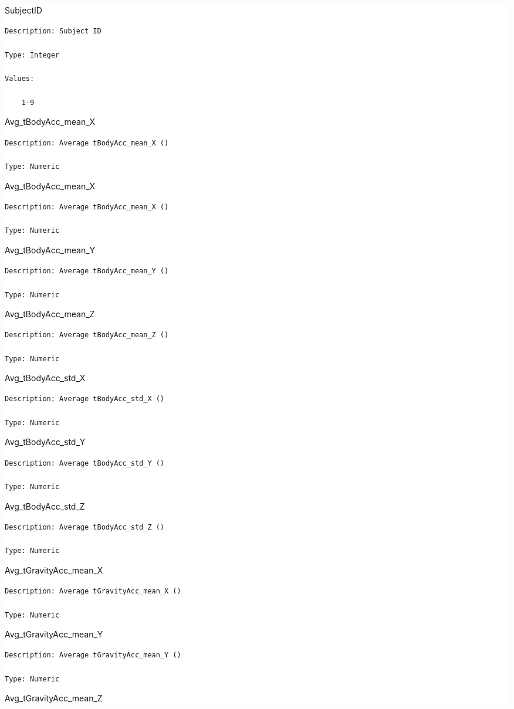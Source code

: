 
SubjectID

  	Description: Subject ID

  	Type: Integer

  	Values:

  		1-9
	
Avg_tBodyAcc_mean_X
	
	Description: Average tBodyAcc_mean_X ()
	
	Type: Numeric

Avg_tBodyAcc_mean_X	

	Description: Average tBodyAcc_mean_X ()	

	Type: Numeric

Avg_tBodyAcc_mean_Y	

	Description: Average tBodyAcc_mean_Y ()	

	Type: Numeric

Avg_tBodyAcc_mean_Z	

	Description: Average tBodyAcc_mean_Z ()	

	Type: Numeric

Avg_tBodyAcc_std_X	

	Description: Average tBodyAcc_std_X ()	

	Type: Numeric

Avg_tBodyAcc_std_Y	

	Description: Average tBodyAcc_std_Y ()	

	Type: Numeric

Avg_tBodyAcc_std_Z	

	Description: Average tBodyAcc_std_Z ()	

	Type: Numeric

Avg_tGravityAcc_mean_X	

	Description: Average tGravityAcc_mean_X ()	

	Type: Numeric

Avg_tGravityAcc_mean_Y	

	Description: Average tGravityAcc_mean_Y ()	

	Type: Numeric

Avg_tGravityAcc_mean_Z	
